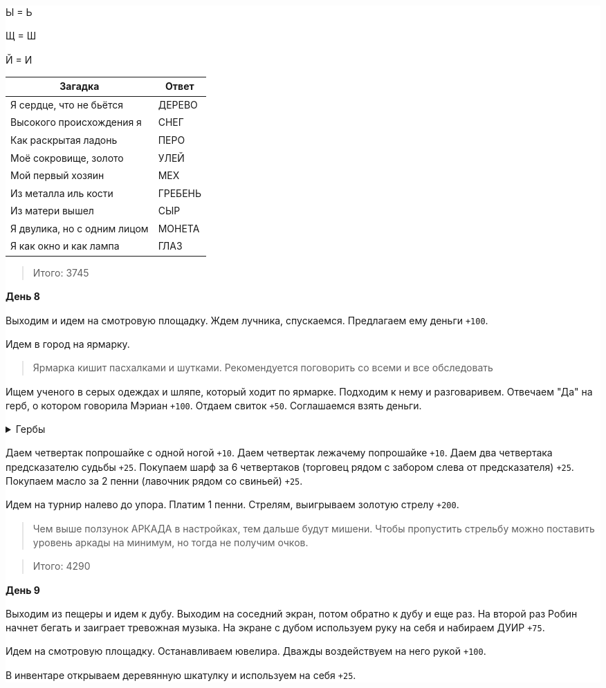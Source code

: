 Ы = Ь

Щ = Ш

Й = И

| Загадка                     | Ответ
|-----------------------------|-----------
| Я сердце, что не бьётся     | ДЕРЕВО
| Высокого происхождения я    | СНЕГ
| Как раскрытая ладонь        | ПЕРО
| Моё сокровище, золото       | УЛЕЙ
| Мой первый хозяин           | МЕХ
| Из металла иль кости        | ГРЕБЕНЬ
| Из матери вышел             | СЫР
| Я двулика, но с одним лицом | МОНЕТА
| Я как окно и как лампа      | ГЛАЗ

> Итого: 3745

**День 8**

Выходим и идем на смотровую площадку. Ждем лучника, спускаемся. Предлагаем ему деньги `+100`.

Идем в город на ярмарку.

> Ярмарка кишит пасхалками и шутками. Рекомендуется поговорить со всеми и все обследовать

Ищем ученого в серых одеждах и шляпе, который ходит по ярмарке. Подходим к нему и разговаривем. Отвечаем "Да" на герб, о котором говорила Мэриан `+100`. Отдаем свиток `+50`. Соглашаемся взять деньги.

<details><summary>Гербы</summary></details>

Даем четвертак попрошайке с одной ногой `+10`. Даем четвертак лежачему попрошайке `+10`. Даем два четвертака предсказателю судьбы `+25`. Покупаем шарф за 6 четвертаков (торговец рядом с забором слева от предсказателя) `+25`. Покупаем масло за 2 пенни (лавочник рядом со свиньей) `+25`.

Идем на турнир налево до упора. Платим 1 пенни. Стрелям, выигрываем золотую стрелу `+200`.

> Чем выше ползунок АРКАДА в настройках, тем дальше будут мишени. Чтобы пропустить стрельбу можно поставить уровень аркады на минимум, но тогда не получим очков.

> Итого: 4290

**День 9**

Выходим из пещеры и идем к дубу. Выходим на соседний экран, потом обратно к дубу и еще раз. На второй раз Робин начнет бегать и заиграет тревожная музыка. На экране с дубом используем руку на себя и набираем ДУИР `+75`.

Идем на смотровую площадку. Останавливаем ювелира. Дважды воздействуем на него рукой `+100`.

В инвентаре открываем деревянную шкатулку и используем на себя `+25`.

